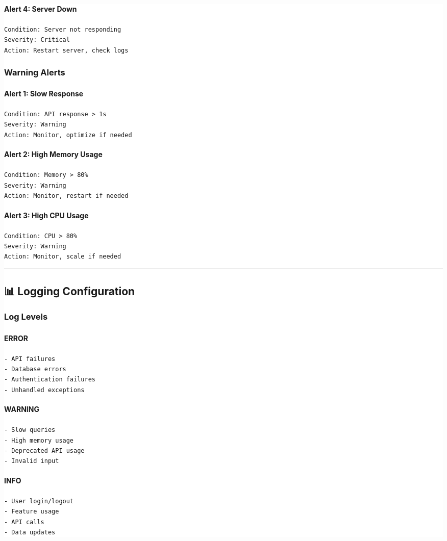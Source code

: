 #### Alert 4: Server Down
```
Condition: Server not responding
Severity: Critical
Action: Restart server, check logs
```

### Warning Alerts

#### Alert 1: Slow Response
```
Condition: API response > 1s
Severity: Warning
Action: Monitor, optimize if needed
```

#### Alert 2: High Memory Usage
```
Condition: Memory > 80%
Severity: Warning
Action: Monitor, restart if needed
```

#### Alert 3: High CPU Usage
```
Condition: CPU > 80%
Severity: Warning
Action: Monitor, scale if needed
```

---

## 📊 Logging Configuration

### Log Levels

#### ERROR
```
- API failures
- Database errors
- Authentication failures
- Unhandled exceptions
```

#### WARNING
```
- Slow queries
- High memory usage
- Deprecated API usage
- Invalid input
```

#### INFO
```
- User login/logout
- Feature usage
- API calls
- Data updates
```
